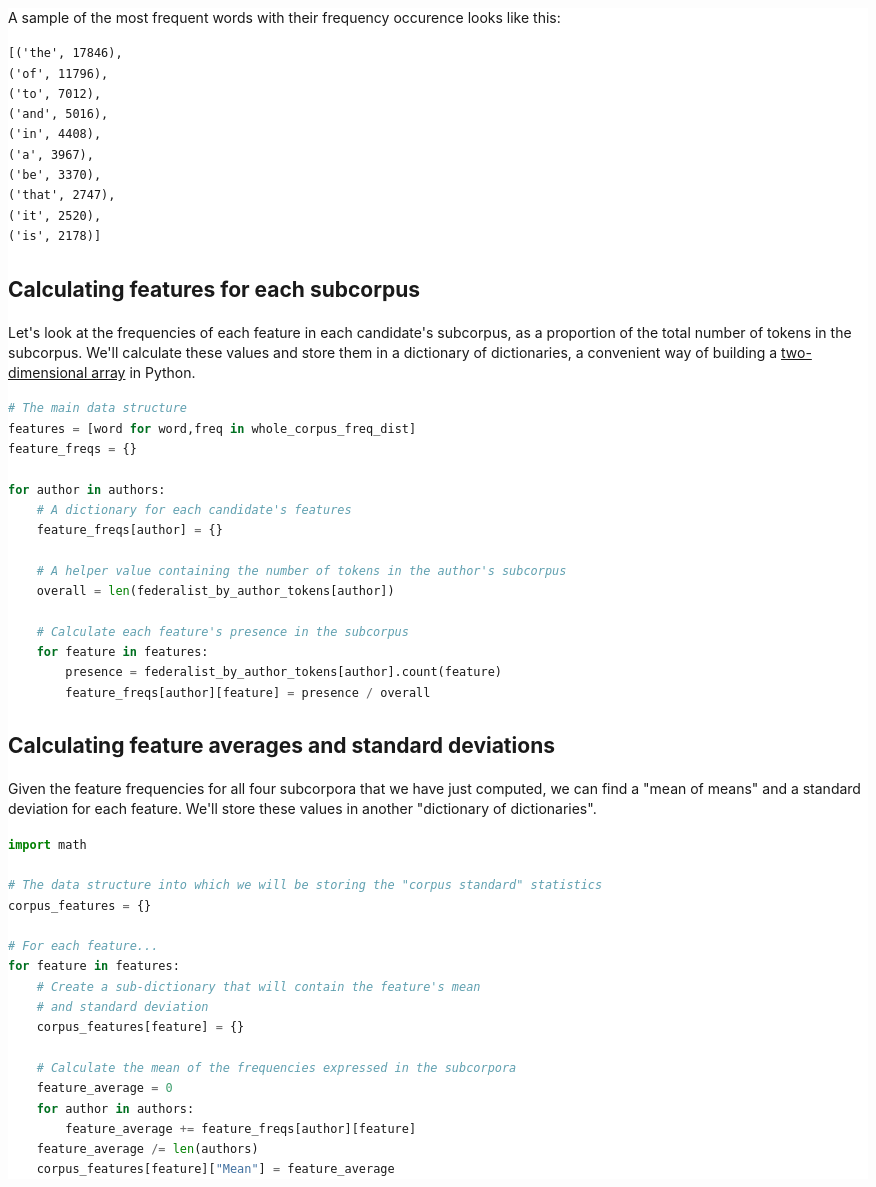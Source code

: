 A sample of the most frequent words with their frequency occurence looks like this:

```
[('the', 17846),
('of', 11796),
('to', 7012),
('and', 5016),
('in', 4408),
('a', 3967),
('be', 3370),
('that', 2747),
('it', 2520),
('is', 2178)]

```

## Calculating features for each subcorpus

Let's look at the frequencies of each feature in each candidate's subcorpus, as a proportion of the total number of tokens in the subcorpus. We'll calculate these values and store them in a dictionary of dictionaries, a convenient way of building a [two-dimensional array](https://en.wikipedia.org/wiki/Array_data_structure#Two-dimensional_arrays) in Python.

```python
# The main data structure
features = [word for word,freq in whole_corpus_freq_dist]
feature_freqs = {}

for author in authors:
    # A dictionary for each candidate's features
    feature_freqs[author] = {}

    # A helper value containing the number of tokens in the author's subcorpus
    overall = len(federalist_by_author_tokens[author])

    # Calculate each feature's presence in the subcorpus
    for feature in features:
        presence = federalist_by_author_tokens[author].count(feature)
        feature_freqs[author][feature] = presence / overall
```

## Calculating feature averages and standard deviations

Given the feature frequencies for all four subcorpora that we have just computed, we can find a "mean of means" and a standard deviation for each feature. We'll store these values in another "dictionary of dictionaries".

```python
import math

# The data structure into which we will be storing the "corpus standard" statistics
corpus_features = {}

# For each feature...
for feature in features:
    # Create a sub-dictionary that will contain the feature's mean
    # and standard deviation
    corpus_features[feature] = {}

    # Calculate the mean of the frequencies expressed in the subcorpora
    feature_average = 0
    for author in authors:
        feature_average += feature_freqs[author][feature]
    feature_average /= len(authors)
    corpus_features[feature]["Mean"] = feature_average
```

[^1]: See, for example, Justin Rice, ["What Makes Hemingway Hemingway? A statistical analysis of the data behind Hemingway's style"]( https://www.litcharts.com/analitics/hemingway)
[^2]: Efstathios Stamatatos, “A Survey of Modern Authorship Attribution Method,” _Journal of the American Society for Information Science and Technology_, vol. 60, no. 3 (December 2008), p. 538–56, citation on p. 540, https://doi.org/10.1002/asi.21001.
[^3]: Jan Rybicki, “Vive La Différence: Tracing the (Authorial) Gender Signal by Multivariate Analysis of Word Frequencies,” _Digital Scholarship in the Humanities_, vol. 31, no. 4 (December 2016), pp. 746–61, https://doi.org/10.1093/llc/fqv023. Sean G. Weidman and James O’Sullivan, “The Limits of Distinctive Words: Re-Evaluating Literature’s Gender Marker Debate,” _Digital Scholarship in the Humanities_, 2017, https://doi.org/10.1093/llc/fqx017.
[^4]: Ted Underwood, David Bamman, and Sabrina Lee, “The Transformation of Gender in English-Language Fiction”, _Cultural Analytics_, Feb. 13, 2018, DOI: 10.7910/DVN/TEGMGI.
[^5]: Sven Meyer zu Eissen and Benno Stein, “Intrinsic Plagiarism Detection,” in _ECIR 2006_, edited by Mounia Lalmas, Andy MacFarlane, Stefan Rüger, Anastasios Tombros, Theodora Tsikrika, and Alexei Yavlinsky, Berlin, Heidelberg: Springer, 2006, pp. 565–69, https://doi.org/10.1007/11735106_66.
[^6]: Cynthia Whissell, “Traditional and Emotional Stylometric Analysis of the Songs of Beatles Paul McCartney and John Lennon,” _Computers and the Humanities_, vol. 30, no. 3 (1996), pp. 257–65.
[^7]: Douglass Adair, "The Authorship of the Disputed Federalist Papers", _The William and Mary Quarterly_, vol. 1, no. 2 (April 1944), pp. 97-122.
[^8]: David I. Holmes and Richard S. Forsyth, "The Federalist Revisited: New Directions in Authorship Attribution", _Literary and Linguisting Computing_, vol. 10, no. 2 (1995), pp. 111-127.
[^9]: Frederick Mosteller, "A Statistical Study of the Writing Styles of the Authors of the Federalist Papers", _Proceedings of the American Philosophical Society_, vol. 131, no. 2 (1987), pp. 132‑40.
[^10]: Frederick Mosteller and David Lee Wallace, _Inference and Disputed Authorship: The Federalist_, Addison-Wesley Series in Behavioral Science : Quantitative Methods (Reading, Mass.: Addison-Wesley PublCo, 1964).
[^11]: See for example Glenn Fung, "The disputed Federalist papers: SVM feature selection via concave minimization", _TAPIA '03: Proceedings of the 2003 conference on Diversity in Computing_, pp. 42-46; and Robert A. Bosch and Jason A. Smith, “Separating Hyperplanes and the Authorship of the Disputed Federalist Papers,” _The American Mathematical Monthly_, vol. 105, no. 7 (1998), pp. 601–8, https://doi.org/10.2307/2589242.
[^12]: Jeff Collins, David Kaufer, Pantelis Vlachos, Brian Butler and Suguru Ishizaki, "Detecting Collaborations in Text: Comparing the Authors' Rhetorical Language Choices in The Federalist Papers", _Computers and the Humanities_, vol. 38 (2004), pp. 15-36.
[^13]: Mosteller, "A Statistical Study...", pp. 132-133.
[^14]: T. C. Mendenhall, "The Characteristic Curves of Composition", _Science_, vol. 9, no. 214 (Mar. 11, 1887), pp. 237-249.
[^15]: Adam Kilgarriff, "Comparing Corpora", _International Journal of Corpus Linguistics_, vol. 6, no. 1 (2001), pp. 97-133.
[^16]: John Burrows, "'Delta': a Measure of Stylistic Difference and a Guide to Likely Authorship", _Literary and Linguistic Computing_, vol. 17, no. 3 (2002), pp. 267-287.
[^17]: Stefan Evert et al., "Understanding and explaining Delta measures for authorship attribution", _Digital Scholarship in the Humanities_, vol. 32, no. suppl_2 (2017), pp.  ii4-ii16.
[^18]: José Calvo Tello, “Entendiendo Delta desde las Humanidades,” _Caracteres_, May 27 2016, http://revistacaracteres.net/revista/vol5n1mayo2016/entendiendo-delta/.
[^19]: Javier de la Rosa and Juan Luis Suárez, “The Life of Lazarillo de Tormes and of His Machine Learning Adversities,” _Lemir_, vol. 20 (2016), pp. 373-438.
[^20]: Maria Slautina and Mikhaïl Marusenko, “L’émergence du style, The emergence of style,” _Les Cahiers du numérique_, vol. 10, no. 4 (November 2014), pp. 179–215, https://doi.org/10.3166/LCN.10.4.179-215.
[^21]: Ellen Jordan, Hugh Craig, and Alexis Antonia, “The Brontë Sisters and the ‘Christian Remembrancer’: A Pilot Study in the Use of the ‘Burrows Method’ to Identify the Authorship of Unsigned Articles in the Nineteenth-Century Periodical Press,” _Victorian Periodicals Review_, vol. 39, no. 1 (2006), pp. 21–45.
[^22]: John Burrows, “All the Way Through: Testing for Authorship in Different Frequency Strata,” _Literary and Linguistic Computing_, vol. 22, no. 1 (April 2007), pp. 27–47, https://doi.org/10.1093/llc/fqi067.
[^23]: Valérie Beaudoin and François Yvon, “Contribution de La Métrique à La Stylométrie,” _JADT 2004: 7e Journées internationales d'Analyse statistique des Données Textuelles_, vol. 1, Louvain La Neuve, Presses Universitaires de Louvain, 2004, pp. 107–18.
[^24]: Marcelo Luiz Brocardo, Issa Traore, Sherif Saad and Isaac Woungang, “Authorship Verification for Short Messages Using Stylometry,” _2013 International Conference on Computer, Information and Telecommunication Systems (CITS)_, 2013, https://doi.org/10.1109/CITS.2013.6705711.
[^25]: Moshe Koppel and Winter Yaron, “Determining If Two Documents Are Written by the Same Author,” _Journal of the Association for Information Science and Technology_, vol. 65, no. 1 (October 2013), pp. 178–87, https://doi.org/10.1002/asi.22954.
[^26]: Justin Anthony Stover et al., "Computational authorship verification method attributes a new work to a major 2nd century African author", _Journal of the Association for Information Science and Technology_, vol. 67, no. 1 (2016), pp. 239–242.
[^27]: David I. Holmes, Lesley J. Gordon, and Christine Wilson, "A widow and her soldier: Stylometry and the American Civil War", _Literary and Linguistic Computing_, vol. 16, no 4 (2001), pp. 403–420.
[^28]: Patrick  Juola, “Authorship Attribution,” _Foundations and Trends in Information Retrieval_, vol. 1, no. 3 (2007), pp. 233–334, https://doi.org/10.1561/1500000005.
[^29]: Moshe Koppel, Jonathan Schler, and Shlomo Argamon, “Computational Methods in Authorship Attribution,” _Journal of the Association for Information Science and Technology_. vol. 60, no. 1 (January 2009), pp. 9–26, https://doi.org/10.1002/asi.v60:1.
[^30]: Maciej Eder, Jan Rybicki, and Mike Kestemont, “Stylometry with R: A Package for Computational Text Analysis,” _The R Journal_, vol. 8, no. 1 (2016), pp. 107–21.
[^31]: Clémence Jacquot, “Rêve d'une épiphanie du style: visibilité et saillance en stylistique et en stylométrie,” _Revue d’Histoire Littéraire de la France_ , vol. 116, no. 3 (2016),  pp. 619–39.
[^32]: Patrick Juola, John Noecker Jr, and Michael Ryan, "Authorship Attribution and Optical Character Recognition Errors", _TAL_, vol. 53, no. 3 (2012), pp. 101–127.
[^33]: Irving Brant, "Settling the Authorship of the Federalist", _The American Historical Review_, vol. 67, no. 1 (October 1961), pp. 71-75.
[^34]: Paul Leicester Ford and Edward Gaylord Bourne, "The Authorship of the Federalist", _The American Historical Review_, vol. 2, no. 4 (July 1897), pp. 675-687.